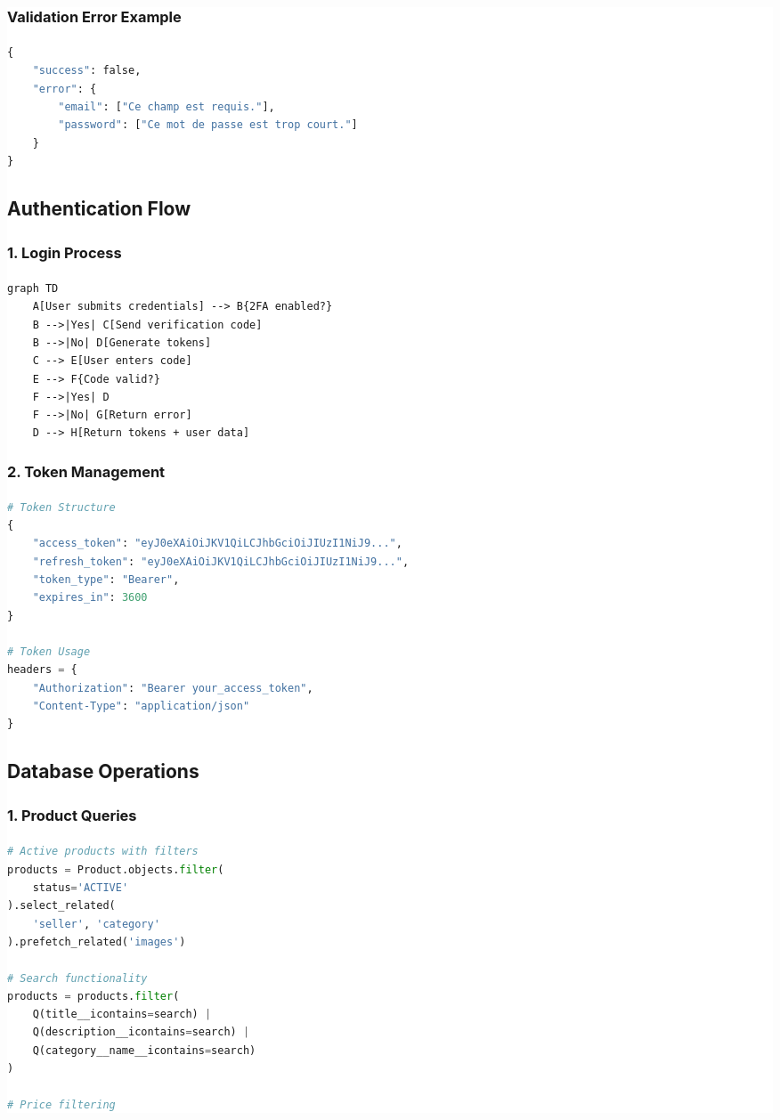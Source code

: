 ### Validation Error Example
```python
{
    "success": false,
    "error": {
        "email": ["Ce champ est requis."],
        "password": ["Ce mot de passe est trop court."]
    }
}
```

## Authentication Flow

### 1. Login Process
```mermaid
graph TD
    A[User submits credentials] --> B{2FA enabled?}
    B -->|Yes| C[Send verification code]
    B -->|No| D[Generate tokens]
    C --> E[User enters code]
    E --> F{Code valid?}
    F -->|Yes| D
    F -->|No| G[Return error]
    D --> H[Return tokens + user data]
```

### 2. Token Management
```python
# Token Structure
{
    "access_token": "eyJ0eXAiOiJKV1QiLCJhbGciOiJIUzI1NiJ9...",
    "refresh_token": "eyJ0eXAiOiJKV1QiLCJhbGciOiJIUzI1NiJ9...",
    "token_type": "Bearer",
    "expires_in": 3600
}

# Token Usage
headers = {
    "Authorization": "Bearer your_access_token",
    "Content-Type": "application/json"
}
```

## Database Operations

### 1. Product Queries
```python
# Active products with filters
products = Product.objects.filter(
    status='ACTIVE'
).select_related(
    'seller', 'category'
).prefetch_related('images')

# Search functionality
products = products.filter(
    Q(title__icontains=search) |
    Q(description__icontains=search) |
    Q(category__name__icontains=search)
)

# Price filtering
```